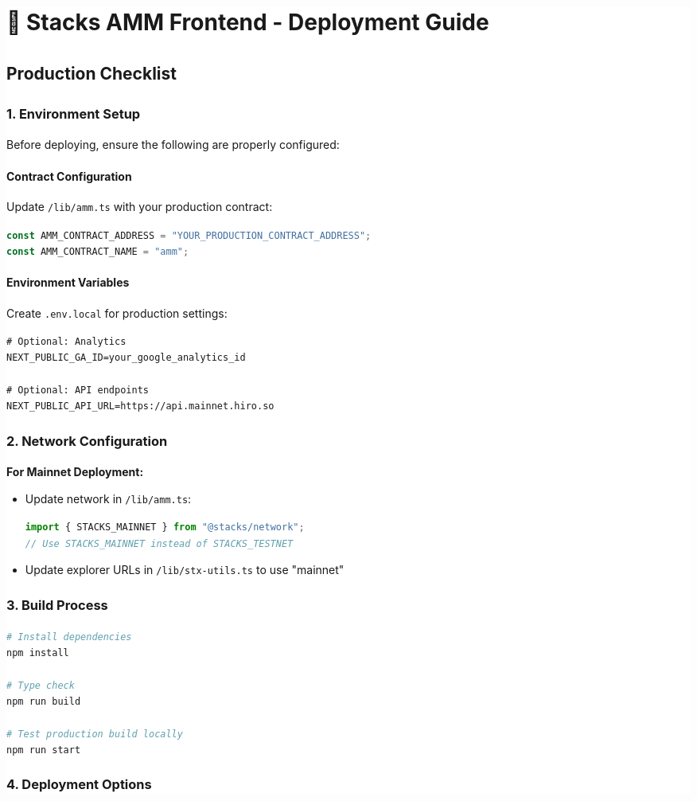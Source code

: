 # 🚀 Stacks AMM Frontend - Deployment Guide

## Production Checklist

### 1. Environment Setup

Before deploying, ensure the following are properly configured:

#### Contract Configuration

Update `/lib/amm.ts` with your production contract:

```typescript
const AMM_CONTRACT_ADDRESS = "YOUR_PRODUCTION_CONTRACT_ADDRESS";
const AMM_CONTRACT_NAME = "amm";
```

#### Environment Variables

Create `.env.local` for production settings:

```env
# Optional: Analytics
NEXT_PUBLIC_GA_ID=your_google_analytics_id

# Optional: API endpoints
NEXT_PUBLIC_API_URL=https://api.mainnet.hiro.so
```

### 2. Network Configuration

**For Mainnet Deployment:**

- Update network in `/lib/amm.ts`:
  ```typescript
  import { STACKS_MAINNET } from "@stacks/network";
  // Use STACKS_MAINNET instead of STACKS_TESTNET
  ```
- Update explorer URLs in `/lib/stx-utils.ts` to use "mainnet"

### 3. Build Process

```bash
# Install dependencies
npm install

# Type check
npm run build

# Test production build locally
npm run start
```

### 4. Deployment Options
